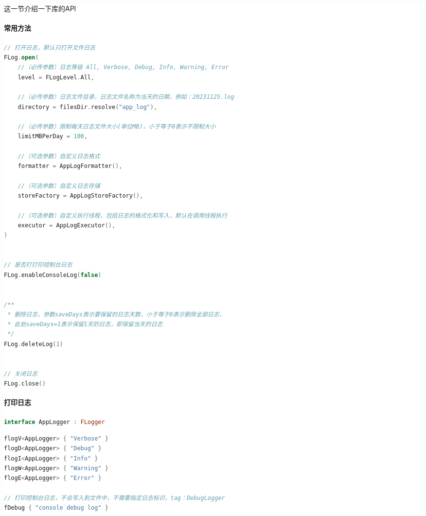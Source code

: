 这一节介绍一下库的API



#### 常用方法

```kotlin
// 打开日志，默认只打开文件日志
FLog.open(
    //（必传参数）日志等级 All, Verbose, Debug, Info, Warning, Error
    level = FLogLevel.All,

    //（必传参数）日志文件目录，日志文件名称为当天的日期，例如：20231125.log
    directory = filesDir.resolve("app_log"),

    //（必传参数）限制每天日志文件大小(单位MB)，小于等于0表示不限制大小
    limitMBPerDay = 100,
    
    //（可选参数）自定义日志格式
    formatter = AppLogFormatter(),
    
    //（可选参数）自定义日志存储
    storeFactory = AppLogStoreFactory(),
    
    //（可选参数）自定义执行线程，包括日志的格式化和写入，默认在调用线程执行
    executor = AppLogExecutor(),
)


// 是否打打印控制台日志
FLog.enableConsoleLog(false)


/**
 * 删除日志，参数saveDays表示要保留的日志天数，小于等于0表示删除全部日志，
 * 此处saveDays=1表示保留1天的日志，即保留当天的日志
 */
FLog.deleteLog(1)


// 关闭日志
FLog.close()
````
#### 打印日志

```kotlin
interface AppLogger : FLogger
```

```kotlin
flogV<AppLogger> { "Verbose" }
flogD<AppLogger> { "Debug" }
flogI<AppLogger> { "Info" }
flogW<AppLogger> { "Warning" }
flogE<AppLogger> { "Error" }

// 打印控制台日志，不会写入到文件中，不需要指定日志标识，tag：DebugLogger
fDebug { "console debug log" }
```
